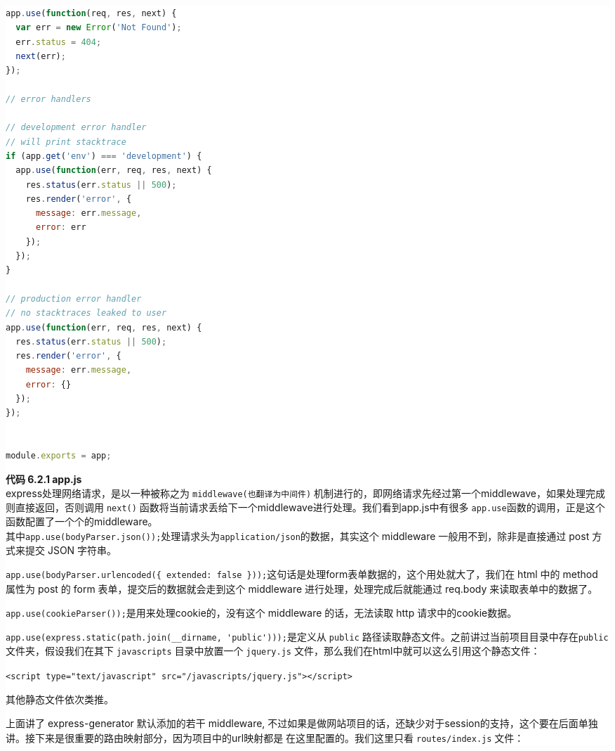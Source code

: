 ```javascript
app.use(function(req, res, next) {
  var err = new Error('Not Found');
  err.status = 404;
  next(err);
});

// error handlers

// development error handler
// will print stacktrace
if (app.get('env') === 'development') {
  app.use(function(err, req, res, next) {
    res.status(err.status || 500);
    res.render('error', {
      message: err.message,
      error: err
    });
  });
}

// production error handler
// no stacktraces leaked to user
app.use(function(err, req, res, next) {
  res.status(err.status || 500);
  res.render('error', {
    message: err.message,
    error: {}
  });
});


module.exports = app;
```

**代码 6.2.1 app.js**  
express处理网络请求，是以一种被称之为 `middlewave(也翻译为中间件)` 机制进行的，即网络请求先经过第一个middlewave，如果处理完成则直接返回，否则调用 `next()` 函数将当前请求丢给下一个middlewave进行处理。我们看到app.js中有很多 `app.use`函数的调用，正是这个函数配置了一个个的middleware。  
其中`app.use(bodyParser.json());`处理请求头为`application/json`的数据，其实这个 middleware 一般用不到，除非是直接通过 post 方式来提交 JSON 字符串。

`app.use(bodyParser.urlencoded({ extended: false }));`这句话是处理form表单数据的，这个用处就大了，我们在 html 中的 method 属性为 post 的 form 表单，提交后的数据就会走到这个 middleware 进行处理，处理完成后就能通过 req.body 来读取表单中的数据了。

`app.use(cookieParser());`是用来处理cookie的，没有这个 middleware 的话，无法读取 http 请求中的cookie数据。

`app.use(express.static(path.join(__dirname, 'public')));`是定义从 `public` 路径读取静态文件。之前讲过当前项目目录中存在`public` 文件夹，假设我们在其下 `javascripts` 目录中放置一个 `jquery.js` 文件，那么我们在html中就可以这么引用这个静态文件：

`<script type="text/javascript" src="/javascripts/jquery.js"></script>`

其他静态文件依次类推。

上面讲了 express-generator 默认添加的若干 middleware, 不过如果是做网站项目的话，还缺少对于session的支持，这个要在后面单独讲。接下来是很重要的路由映射部分，因为项目中的url映射都是
在这里配置的。我们这里只看 `routes/index.js` 文件：
